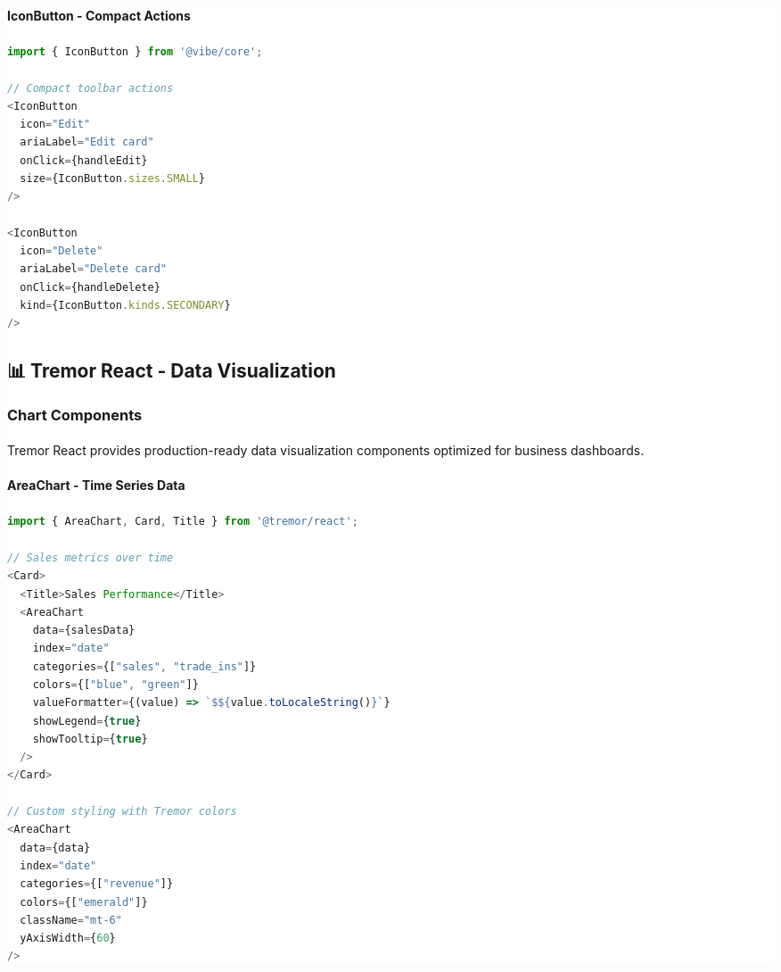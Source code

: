 #### **IconButton - Compact Actions**

```javascript
import { IconButton } from '@vibe/core';

// Compact toolbar actions
<IconButton
  icon="Edit"
  ariaLabel="Edit card"
  onClick={handleEdit}
  size={IconButton.sizes.SMALL}
/>

<IconButton
  icon="Delete"
  ariaLabel="Delete card"
  onClick={handleDelete}
  kind={IconButton.kinds.SECONDARY}
/>
```

## 📊 Tremor React - Data Visualization

### **Chart Components**

Tremor React provides production-ready data visualization components optimized for business dashboards.

#### **AreaChart - Time Series Data**

```javascript
import { AreaChart, Card, Title } from '@tremor/react';

// Sales metrics over time
<Card>
  <Title>Sales Performance</Title>
  <AreaChart
    data={salesData}
    index="date"
    categories={["sales", "trade_ins"]}
    colors={["blue", "green"]}
    valueFormatter={(value) => `$${value.toLocaleString()}`}
    showLegend={true}
    showTooltip={true}
  />
</Card>

// Custom styling with Tremor colors
<AreaChart
  data={data}
  index="date"
  categories={["revenue"]}
  colors={["emerald"]}
  className="mt-6"
  yAxisWidth={60}
/>
```
